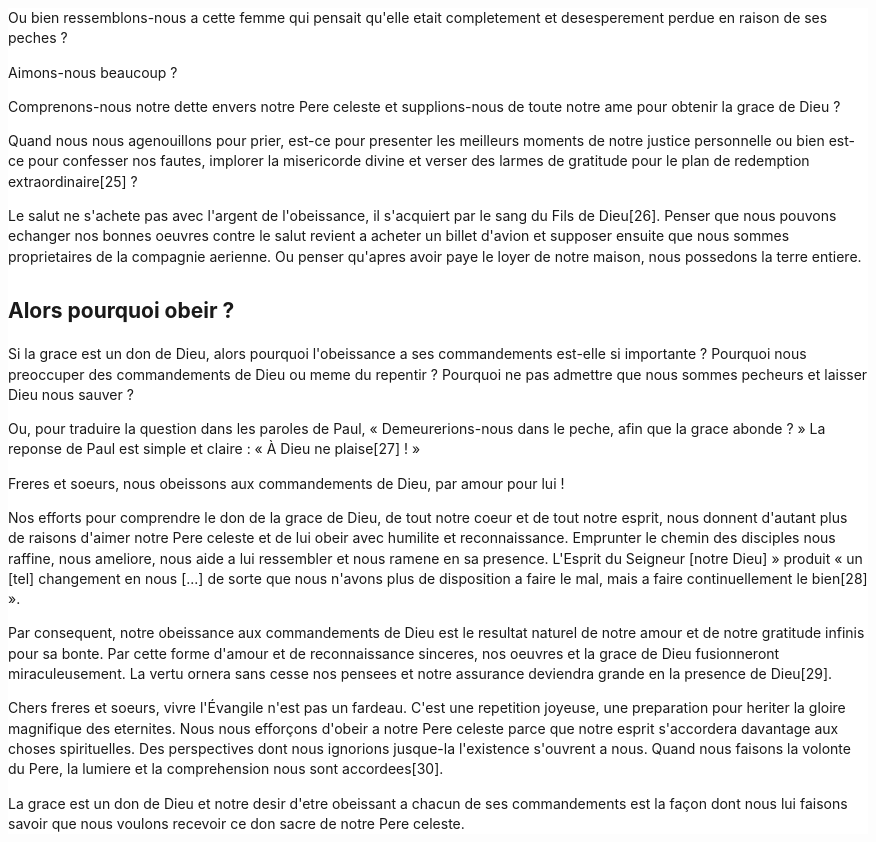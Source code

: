 Ou bien ressemblons-nous a cette femme qui pensait qu'elle etait completement
et desesperement perdue en raison de ses peches ?

Aimons-nous beaucoup ?

Comprenons-nous notre dette envers notre Pere celeste et supplions-nous de
toute notre ame pour obtenir la grace de Dieu ?

Quand nous nous agenouillons pour prier, est-ce pour presenter les meilleurs
moments de notre justice personnelle ou bien est-ce pour confesser nos fautes,
implorer la misericorde divine et verser des larmes de gratitude pour le plan
de redemption extraordinaire[25] ?

Le salut ne s'achete pas avec l'argent de l'obeissance, il s'acquiert par le
sang du Fils de Dieu[26]. Penser que nous pouvons echanger nos bonnes oeuvres
contre le salut revient a acheter un billet d'avion et supposer ensuite que
nous sommes proprietaires de la compagnie aerienne. Ou penser qu'apres avoir
paye le loyer de notre maison, nous possedons la terre entiere.

## Alors pourquoi obeir ?

Si la grace est un don de Dieu, alors pourquoi l'obeissance a ses
commandements est-elle si importante ? Pourquoi nous preoccuper des
commandements de Dieu ou meme du repentir ? Pourquoi ne pas admettre que nous
sommes pecheurs et laisser Dieu nous sauver ?

Ou, pour traduire la question dans les paroles de Paul, « Demeurerions-nous
dans le peche, afin que la grace abonde ? » La reponse de Paul est simple et
claire : « À Dieu ne plaise[27] ! »

Freres et soeurs, nous obeissons aux commandements de Dieu, par amour pour lui
!

Nos efforts pour comprendre le don de la grace de Dieu, de tout notre coeur et
de tout notre esprit, nous donnent d'autant plus de raisons d'aimer notre Pere
celeste et de lui obeir avec humilite et reconnaissance. Emprunter le chemin
des disciples nous raffine, nous ameliore, nous aide a lui ressembler et nous
ramene en sa presence. L'Esprit du Seigneur [notre Dieu] » produit « un [tel]
changement en nous [...] de sorte que nous n'avons plus de disposition a faire
le mal, mais a faire continuellement le bien[28] ».

Par consequent, notre obeissance aux commandements de Dieu est le resultat
naturel de notre amour et de notre gratitude infinis pour sa bonte. Par cette
forme d'amour et de reconnaissance sinceres, nos oeuvres et la grace de Dieu
fusionneront miraculeusement. La vertu ornera sans cesse nos pensees et notre
assurance deviendra grande en la presence de Dieu[29].

Chers freres et soeurs, vivre l'Évangile n'est pas un fardeau. C'est une
repetition joyeuse, une preparation pour heriter la gloire magnifique des
eternites. Nous nous efforçons d'obeir a notre Pere celeste parce que notre
esprit s'accordera davantage aux choses spirituelles. Des perspectives dont
nous ignorions jusque-la l'existence s'ouvrent a nous. Quand nous faisons la
volonte du Pere, la lumiere et la comprehension nous sont accordees[30].

La grace est un don de Dieu et notre desir d'etre obeissant a chacun de ses
commandements est la façon dont nous lui faisons savoir que nous voulons
recevoir ce don sacre de notre Pere celeste.
